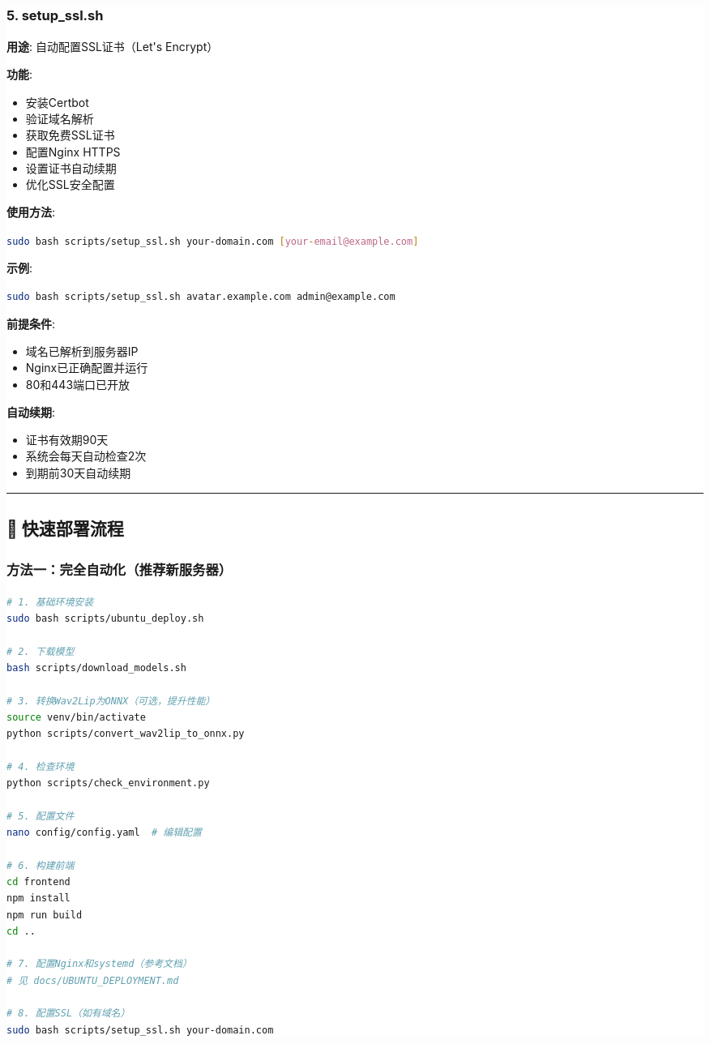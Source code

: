 ### 5. setup_ssl.sh
**用途**: 自动配置SSL证书（Let's Encrypt）

**功能**:
- 安装Certbot
- 验证域名解析
- 获取免费SSL证书
- 配置Nginx HTTPS
- 设置证书自动续期
- 优化SSL安全配置

**使用方法**:
```bash
sudo bash scripts/setup_ssl.sh your-domain.com [your-email@example.com]
```

**示例**:
```bash
sudo bash scripts/setup_ssl.sh avatar.example.com admin@example.com
```

**前提条件**:
- 域名已解析到服务器IP
- Nginx已正确配置并运行
- 80和443端口已开放

**自动续期**:
- 证书有效期90天
- 系统会每天自动检查2次
- 到期前30天自动续期

---

## 🚀 快速部署流程

### 方法一：完全自动化（推荐新服务器）

```bash
# 1. 基础环境安装
sudo bash scripts/ubuntu_deploy.sh

# 2. 下载模型
bash scripts/download_models.sh

# 3. 转换Wav2Lip为ONNX（可选，提升性能）
source venv/bin/activate
python scripts/convert_wav2lip_to_onnx.py

# 4. 检查环境
python scripts/check_environment.py

# 5. 配置文件
nano config/config.yaml  # 编辑配置

# 6. 构建前端
cd frontend
npm install
npm run build
cd ..

# 7. 配置Nginx和systemd（参考文档）
# 见 docs/UBUNTU_DEPLOYMENT.md

# 8. 配置SSL（如有域名）
sudo bash scripts/setup_ssl.sh your-domain.com
```
